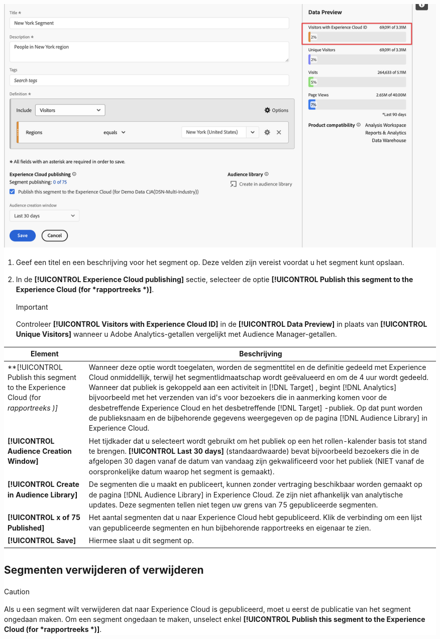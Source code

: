    ![&#x200B; publiceer Experience Cloud &#x200B;](assets/publish-ec.png)
1. Geef een titel en een beschrijving voor het segment op. Deze velden zijn vereist voordat u het segment kunt opslaan.
1. In de **[!UICONTROL Experience Cloud publishing]** sectie, selecteer de optie **[!UICONTROL Publish this segment to the Experience Cloud (for *rapportreeks *)]**.

   >[!IMPORTANT]
   >
   >Controleer **[!UICONTROL Visitors with Experience Cloud ID]** in de **[!UICONTROL Data Preview]** in plaats van **[!UICONTROL Unique Visitors]** wanneer u Adobe Analytics-getallen vergelijkt met Audience Manager-getallen.
   >

| Element | Beschrijving |
|---|---|
| **[!UICONTROL Publish this segment to the Experience Cloud (for *rapportreeks *)]** | Wanneer deze optie wordt toegelaten, worden de segmenttitel en de definitie gedeeld met Experience Cloud onmiddellijk, terwijl het segmentlidmaatschap wordt geëvalueerd en om de 4 uur wordt gedeeld. <br> Wanneer dat publiek is gekoppeld aan een activiteit in [!DNL Target] , begint [!DNL Analytics] bijvoorbeeld met het verzenden van id&#39;s voor bezoekers die in aanmerking komen voor de desbetreffende Experience Cloud en het desbetreffende [!DNL Target] -publiek. Op dat punt worden de publieksnaam en de bijbehorende gegevens weergegeven op de pagina [!DNL Audience Library] in Experience Cloud. </br> |
| **[!UICONTROL Audience Creation Window]** | Het tijdkader dat u selecteert wordt gebruikt om het publiek op een het rollen-kalender basis tot stand te brengen. **[!UICONTROL Last 30 days]** (standaardwaarde) bevat bijvoorbeeld bezoekers die in de afgelopen 30 dagen vanaf de datum van vandaag zijn gekwalificeerd voor het publiek (NIET vanaf de oorspronkelijke datum waarop het segment is gemaakt). |
| **[!UICONTROL Create in Audience Library]** | De segmenten die u maakt en publiceert, kunnen zonder vertraging beschikbaar worden gemaakt op de pagina [!DNL Audience Library] in Experience Cloud. Ze zijn niet afhankelijk van analytische updates. Deze segmenten tellen niet tegen uw grens van 75 gepubliceerde segmenten. |
| **[!UICONTROL x of 75 Published]** | Het aantal segmenten dat u naar Experience Cloud hebt gepubliceerd. Klik de verbinding om een lijst van gepubliceerde segmenten en hun bijbehorende rapportreeks en eigenaar te zien. |
| **[!UICONTROL Save]** | Hiermee slaat u dit segment op. |

## Segmenten verwijderen of verwijderen

>[!CAUTION]
>
>Als u een segment wilt verwijderen dat naar Experience Cloud is gepubliceerd, moet u eerst de publicatie van het segment ongedaan maken. Om een segment ongedaan te maken, unselect enkel **[!UICONTROL Publish this segment to the Experience Cloud (for *rapportreeks *)]**.
